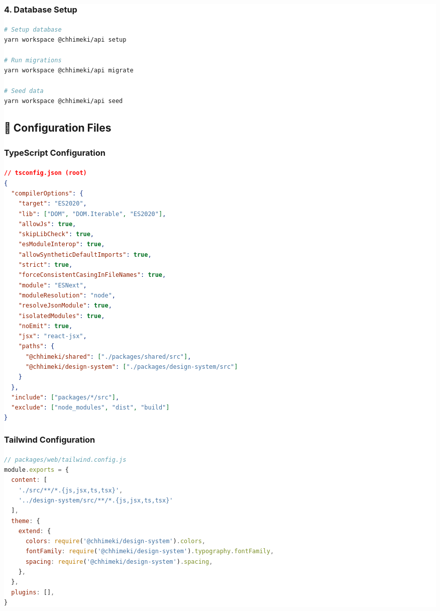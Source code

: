### **4. Database Setup**
```bash
# Setup database
yarn workspace @chhimeki/api setup

# Run migrations
yarn workspace @chhimeki/api migrate

# Seed data
yarn workspace @chhimeki/api seed
```

## 🔧 **Configuration Files**

### **TypeScript Configuration**
```json
// tsconfig.json (root)
{
  "compilerOptions": {
    "target": "ES2020",
    "lib": ["DOM", "DOM.Iterable", "ES2020"],
    "allowJs": true,
    "skipLibCheck": true,
    "esModuleInterop": true,
    "allowSyntheticDefaultImports": true,
    "strict": true,
    "forceConsistentCasingInFileNames": true,
    "module": "ESNext",
    "moduleResolution": "node",
    "resolveJsonModule": true,
    "isolatedModules": true,
    "noEmit": true,
    "jsx": "react-jsx",
    "paths": {
      "@chhimeki/shared": ["./packages/shared/src"],
      "@chhimeki/design-system": ["./packages/design-system/src"]
    }
  },
  "include": ["packages/*/src"],
  "exclude": ["node_modules", "dist", "build"]
}
```

### **Tailwind Configuration**
```javascript
// packages/web/tailwind.config.js
module.exports = {
  content: [
    './src/**/*.{js,jsx,ts,tsx}',
    '../design-system/src/**/*.{js,jsx,ts,tsx}'
  ],
  theme: {
    extend: {
      colors: require('@chhimeki/design-system').colors,
      fontFamily: require('@chhimeki/design-system').typography.fontFamily,
      spacing: require('@chhimeki/design-system').spacing,
    },
  },
  plugins: [],
}
```
